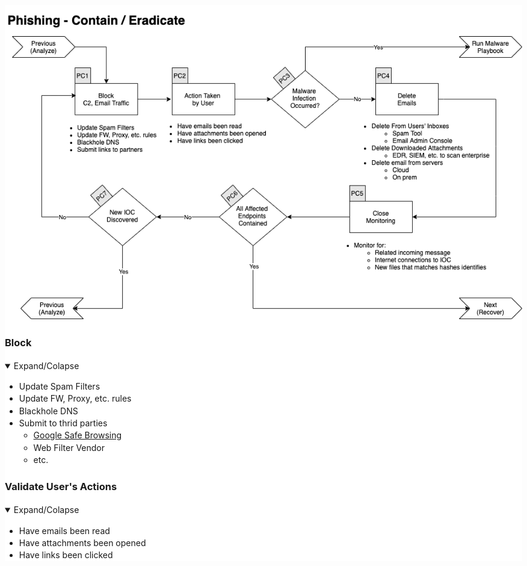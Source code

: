 ![Phishing Workflow](Workflows/Phishing-Workflow-Contain_Eradicate.png)

</details>

### Block
<details open>
<summary>Expand/Colapse</summary>

- Update Spam Filters
- Update FW, Proxy, etc. rules
- Blackhole DNS
- Submit to thrid parties
    - [Google Safe Browsing](https://safebrowsing.google.com/safebrowsing/report_general/)
    - Web Filter Vendor
    - etc.

</details>

### Validate User's Actions
<details open>
<summary>Expand/Colapse</summary>

- Have emails been read
- Have attachments been opened
- Have links been clicked
